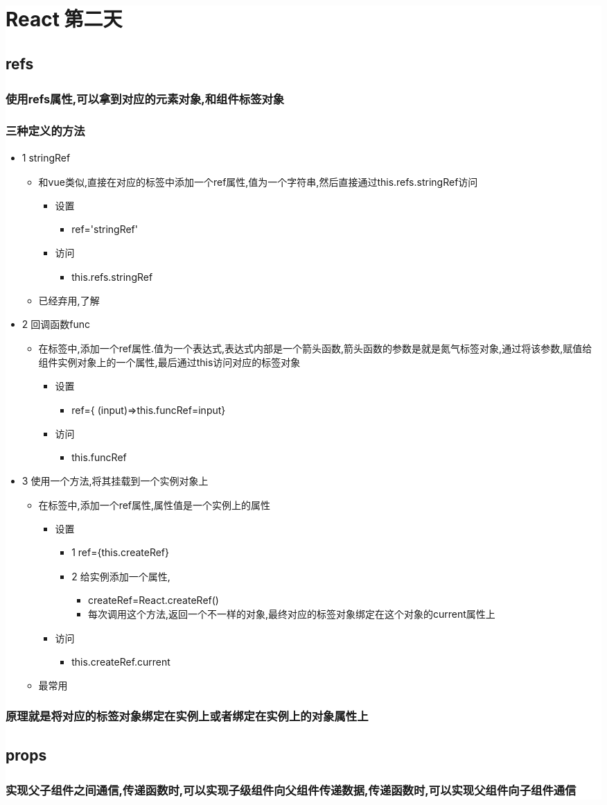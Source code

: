 # React 第二天

## refs

### 使用refs属性,可以拿到对应的元素对象,和组件标签对象

### 三种定义的方法

- 1 stringRef

	- 和vue类似,直接在对应的标签中添加一个ref属性,值为一个字符串,然后直接通过this.refs.stringRef访问

		- 设置

			- ref='stringRef'

		- 访问

			- this.refs.stringRef

	- 已经弃用,了解

- 2 回调函数func

	- 在标签中,添加一个ref属性.值为一个表达式,表达式内部是一个箭头函数,箭头函数的参数是就是氮气标签对象,通过将该参数,赋值给组件实例对象上的一个属性,最后通过this访问对应的标签对象

		- 设置

			- ref={ (input)=>this.funcRef=input}

		- 访问

			- this.funcRef

- 3  使用一个方法,将其挂载到一个实例对象上

	- 在标签中,添加一个ref属性,属性值是一个实例上的属性

		- 设置

			- 1 ref={this.createRef} 
			- 2 给实例添加一个属性, 

				- createRef=React.createRef() 
				- 每次调用这个方法,返回一个不一样的对象,最终对应的标签对象绑定在这个对象的current属性上

		- 访问

			- this.createRef.current

	- 最常用

### 原理就是将对应的标签对象绑定在实例上或者绑定在实例上的对象属性上

## props

### 实现父子组件之间通信,传递函数时,可以实现子级组件向父组件传递数据,传递函数时,可以实现父组件向子组件通信
